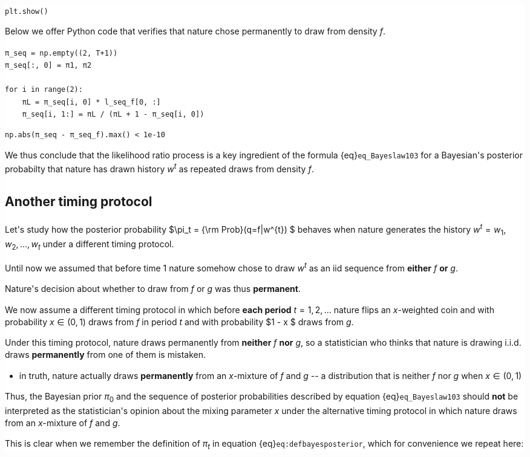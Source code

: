 ```{code-cell} ipython3
plt.show()
```

Below we offer Python code that verifies that nature chose permanently to draw from density $f$.

```{code-cell} ipython3
π_seq = np.empty((2, T+1))
π_seq[:, 0] = π1, π2

for i in range(2):
    πL = π_seq[i, 0] * l_seq_f[0, :]
    π_seq[i, 1:] = πL / (πL + 1 - π_seq[i, 0])
```

```{code-cell} ipython3
np.abs(π_seq - π_seq_f).max() < 1e-10
```

We thus conclude that  the likelihood ratio process is a key ingredient of the formula {eq}`eq_Bayeslaw103` for
a Bayesian's posterior probabilty that nature has drawn history $w^t$ as repeated draws from density
$f$.


## Another timing protocol

Let's study how the posterior probability $\pi_t = {\rm Prob}(q=f|w^{t}) $ behaves when nature generates the
history $w^t = w_1, w_2, \ldots, w_t$ under a different timing protocol.

Until now we assumed that before time $1$ nature somehow chose to draw $w^t$ as an iid sequence from **either** $f$ **or** $g$.  

Nature's decision about whether to draw from $f$ or $g$ was thus **permanent**. 

We now assume a different timing protocol in which before **each period** $t =1, 2, \ldots$ nature flips an $x$-weighted coin and with probability
$x \in (0,1)$  draws from $f$ in period $t$ and with probability $1 - x $ draws from $g$.

Under this timing protocol, nature  draws permanently from **neither** $f$ **nor** $g$, so a statistician who thinks that nature is drawing
i.i.d. draws **permanently** from one of them is mistaken. 

* in truth, nature actually draws **permanently** from an $x$-mixture of $f$ and $g$ -- a distribution that is neither $f$ nor $g$ when
$x \in (0,1)$



Thus, the  Bayesian prior $\pi_0$ and the sequence of posterior probabilities described by equation {eq}`eq_Bayeslaw103` should **not** be interpreted as the statistician's opinion about the mixing parameter  $x$ under the alternative timing protocol in which nature draws from an $x$-mixture of $f$ and $g$.  

This is clear when we remember  the definition of $\pi_t$ in equation {eq}`eq:defbayesposterior`, which for convenience we repeat here:
